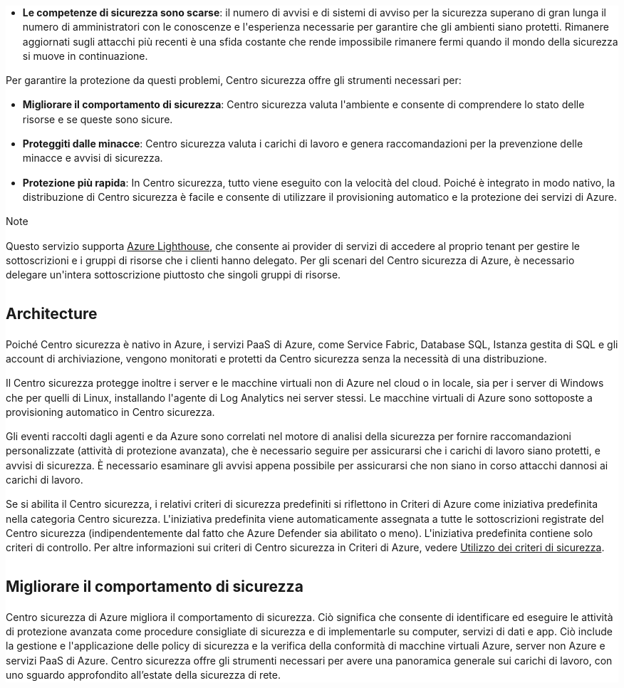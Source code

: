 -   **Le competenze di sicurezza sono scarse**: il numero di avvisi e di sistemi di avviso per la sicurezza superano di gran lunga il numero di amministratori con le conoscenze e l'esperienza necessarie per garantire che gli ambienti siano protetti. Rimanere aggiornati sugli attacchi più recenti è una sfida costante che rende impossibile rimanere fermi quando il mondo della sicurezza si muove in continuazione.

Per garantire la protezione da questi problemi, Centro sicurezza offre gli strumenti necessari per:

-   **Migliorare il comportamento di sicurezza**: Centro sicurezza valuta l'ambiente e consente di comprendere lo stato delle risorse e se queste sono sicure.

-   **Proteggiti dalle minacce**: Centro sicurezza valuta i carichi di lavoro e genera raccomandazioni per la prevenzione delle minacce e avvisi di sicurezza.

-   **Protezione più rapida**: In Centro sicurezza, tutto viene eseguito con la velocità del cloud. Poiché è integrato in modo nativo, la distribuzione di Centro sicurezza è facile e consente di utilizzare il provisioning automatico e la protezione dei servizi di Azure.

> [!NOTE]
> Questo servizio supporta [Azure Lighthouse](../lighthouse/overview.md), che consente ai provider di servizi di accedere al proprio tenant per gestire le sottoscrizioni e i gruppi di risorse che i clienti hanno delegato. Per gli scenari del Centro sicurezza di Azure, è necessario delegare un'intera sottoscrizione piuttosto che singoli gruppi di risorse.

## <a name="architecture"></a>Architecture

Poiché Centro sicurezza è nativo in Azure, i servizi PaaS di Azure, come Service Fabric, Database SQL, Istanza gestita di SQL e gli account di archiviazione, vengono monitorati e protetti da Centro sicurezza senza la necessità di una distribuzione.

Il Centro sicurezza protegge inoltre i server e le macchine virtuali non di Azure nel cloud o in locale, sia per i server di Windows che per quelli di Linux, installando l'agente di Log Analytics nei server stessi. Le macchine virtuali di Azure sono sottoposte a provisioning automatico in Centro sicurezza.

Gli eventi raccolti dagli agenti e da Azure sono correlati nel motore di analisi della sicurezza per fornire raccomandazioni personalizzate (attività di protezione avanzata), che è necessario seguire per assicurarsi che i carichi di lavoro siano protetti, e avvisi di sicurezza. È necessario esaminare gli avvisi appena possibile per assicurarsi che non siano in corso attacchi dannosi ai carichi di lavoro.

Se si abilita il Centro sicurezza, i relativi criteri di sicurezza predefiniti si riflettono in Criteri di Azure come iniziativa predefinita nella categoria Centro sicurezza. L'iniziativa predefinita viene automaticamente assegnata a tutte le sottoscrizioni registrate del Centro sicurezza (indipendentemente dal fatto che Azure Defender sia abilitato o meno). L'iniziativa predefinita contiene solo criteri di controllo. Per altre informazioni sui criteri di Centro sicurezza in Criteri di Azure, vedere [Utilizzo dei criteri di sicurezza](tutorial-security-policy.md).

## <a name="strengthen-security-posture"></a>Migliorare il comportamento di sicurezza

Centro sicurezza di Azure migliora il comportamento di sicurezza. Ciò significa che consente di identificare ed eseguire le attività di protezione avanzata come procedure consigliate di sicurezza e di implementarle su computer, servizi di dati e app. Ciò include la gestione e l'applicazione delle policy di sicurezza e la verifica della conformità di macchine virtuali Azure, server non Azure e servizi PaaS di Azure. Centro sicurezza offre gli strumenti necessari per avere una panoramica generale sui carichi di lavoro, con uno sguardo approfondito all’estate della sicurezza di rete. 
